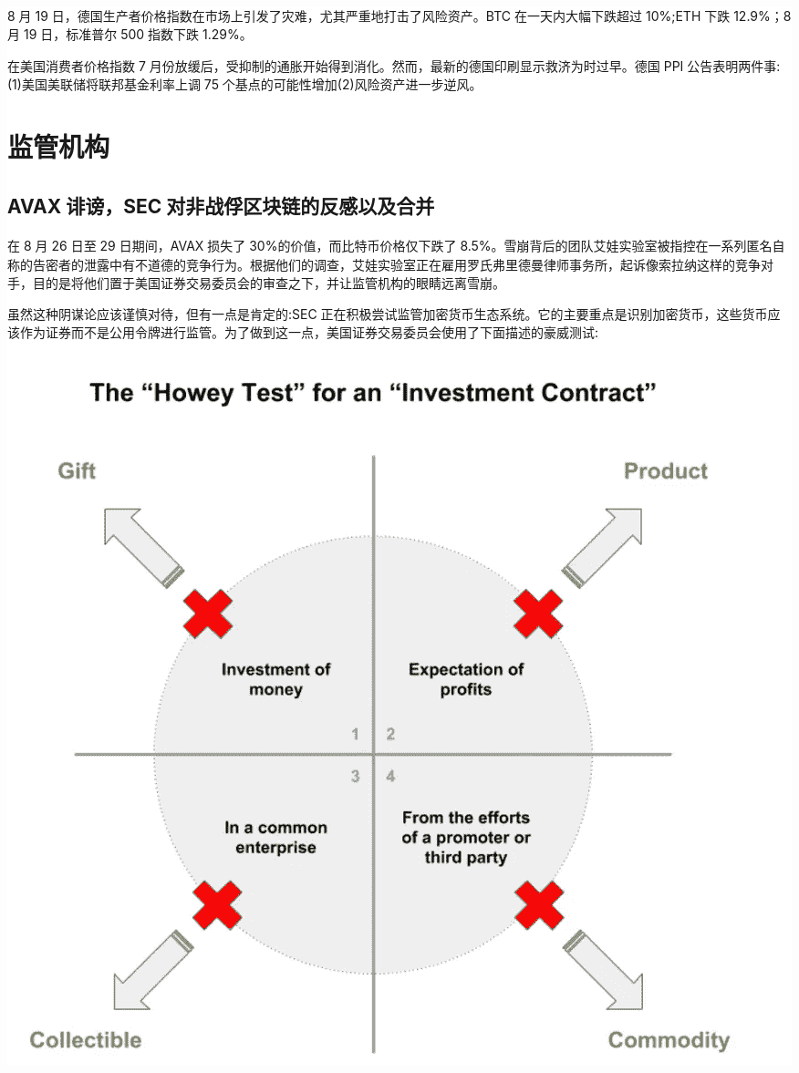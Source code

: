 8 月 19 日，德国生产者价格指数在市场上引发了灾难，尤其严重地打击了风险资产。BTC 在一天内大幅下跌超过 10%;ETH 下跌 12.9%；8 月 19 日，标准普尔 500 指数下跌 1.29%。

在美国消费者价格指数 7 月份放缓后，受抑制的通胀开始得到消化。然而，最新的德国印刷显示救济为时过早。德国 PPI 公告表明两件事:(1)美国美联储将联邦基金利率上调 75 个基点的可能性增加(2)风险资产进一步逆风。

# **监管机构**

## **AVAX 诽谤，SEC 对非战俘区块链的反感以及合并**

在 8 月 26 日至 29 日期间，AVAX 损失了 30%的价值，而比特币价格仅下跌了 8.5%。雪崩背后的团队艾娃实验室被指控在一系列匿名自称的告密者的泄露中有不道德的竞争行为。根据他们的调查，艾娃实验室正在雇用罗氏弗里德曼律师事务所，起诉像索拉纳这样的竞争对手，目的是将他们置于美国证券交易委员会的审查之下，并让监管机构的眼睛远离雪崩。

虽然这种阴谋论应该谨慎对待，但有一点是肯定的:SEC 正在积极尝试监管加密货币生态系统。它的主要重点是识别加密货币，这些货币应该作为证券而不是公用令牌进行监管。为了做到这一点，美国证券交易委员会使用了下面描述的豪威测试:

![](img/5454a407da7479157d4a0dcf662cddca.png)
